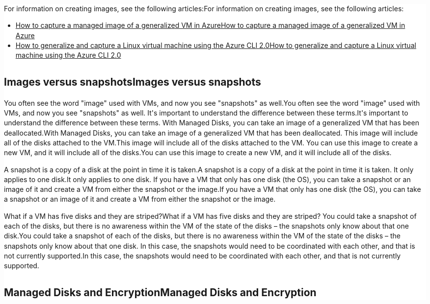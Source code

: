 <span data-ttu-id="ef910-232">For information on creating images, see the following articles:</span><span class="sxs-lookup"><span data-stu-id="ef910-232">For information on creating images, see the following articles:</span></span>
* [<span data-ttu-id="ef910-233">How to capture a managed image of a generalized VM in Azure</span><span class="sxs-lookup"><span data-stu-id="ef910-233">How to capture a managed image of a generalized VM in Azure</span></span>](../articles/virtual-machines/windows/capture-image-resource.md)
* [<span data-ttu-id="ef910-234">How to generalize and capture a Linux virtual machine using the Azure CLI 2.0</span><span class="sxs-lookup"><span data-stu-id="ef910-234">How to generalize and capture a Linux virtual machine using the Azure CLI 2.0</span></span>](../articles/virtual-machines/linux/capture-image.md)

## <a name="images-versus-snapshots"></a><span data-ttu-id="ef910-235">Images versus snapshots</span><span class="sxs-lookup"><span data-stu-id="ef910-235">Images versus snapshots</span></span>

<span data-ttu-id="ef910-236">You often see the word "image" used with VMs, and now you see "snapshots" as well.</span><span class="sxs-lookup"><span data-stu-id="ef910-236">You often see the word "image" used with VMs, and now you see "snapshots" as well.</span></span> <span data-ttu-id="ef910-237">It's important to understand the difference between these terms.</span><span class="sxs-lookup"><span data-stu-id="ef910-237">It's important to understand the difference between these terms.</span></span> <span data-ttu-id="ef910-238">With Managed Disks, you can take an image of a generalized VM that has been deallocated.</span><span class="sxs-lookup"><span data-stu-id="ef910-238">With Managed Disks, you can take an image of a generalized VM that has been deallocated.</span></span> <span data-ttu-id="ef910-239">This image will include all of the disks attached to the VM.</span><span class="sxs-lookup"><span data-stu-id="ef910-239">This image will include all of the disks attached to the VM.</span></span> <span data-ttu-id="ef910-240">You can use this image to create a new VM, and it will include all of the disks.</span><span class="sxs-lookup"><span data-stu-id="ef910-240">You can use this image to create a new VM, and it will include all of the disks.</span></span>

<span data-ttu-id="ef910-241">A snapshot is a copy of a disk at the point in time it is taken.</span><span class="sxs-lookup"><span data-stu-id="ef910-241">A snapshot is a copy of a disk at the point in time it is taken.</span></span> <span data-ttu-id="ef910-242">It only applies to one disk.</span><span class="sxs-lookup"><span data-stu-id="ef910-242">It only applies to one disk.</span></span> <span data-ttu-id="ef910-243">If you have a VM that only has one disk (the OS), you can take a snapshot or an image of it and create a VM from either the snapshot or the image.</span><span class="sxs-lookup"><span data-stu-id="ef910-243">If you have a VM that only has one disk (the OS), you can take a snapshot or an image of it and create a VM from either the snapshot or the image.</span></span>

<span data-ttu-id="ef910-244">What if a VM has five disks and they are striped?</span><span class="sxs-lookup"><span data-stu-id="ef910-244">What if a VM has five disks and they are striped?</span></span> <span data-ttu-id="ef910-245">You could take a snapshot of each of the disks, but there is no awareness within the VM of the state of the disks – the snapshots only know about that one disk.</span><span class="sxs-lookup"><span data-stu-id="ef910-245">You could take a snapshot of each of the disks, but there is no awareness within the VM of the state of the disks – the snapshots only know about that one disk.</span></span> <span data-ttu-id="ef910-246">In this case, the snapshots would need to be coordinated with each other, and that is not currently supported.</span><span class="sxs-lookup"><span data-stu-id="ef910-246">In this case, the snapshots would need to be coordinated with each other, and that is not currently supported.</span></span>

## <a name="managed-disks-and-encryption"></a><span data-ttu-id="ef910-247">Managed Disks and Encryption</span><span class="sxs-lookup"><span data-stu-id="ef910-247">Managed Disks and Encryption</span></span>

